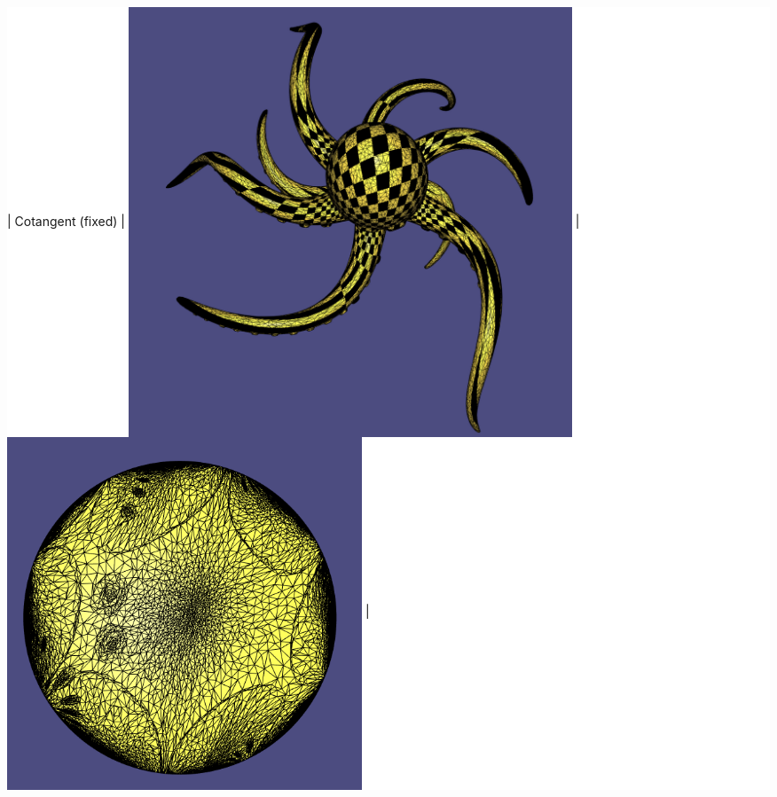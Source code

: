 | Cotangent (fixed) | <img align="center" src="./res/Octo2.png" width="500">     | <img align="center"  src="./res/UVOcto2.png" width="400">     |